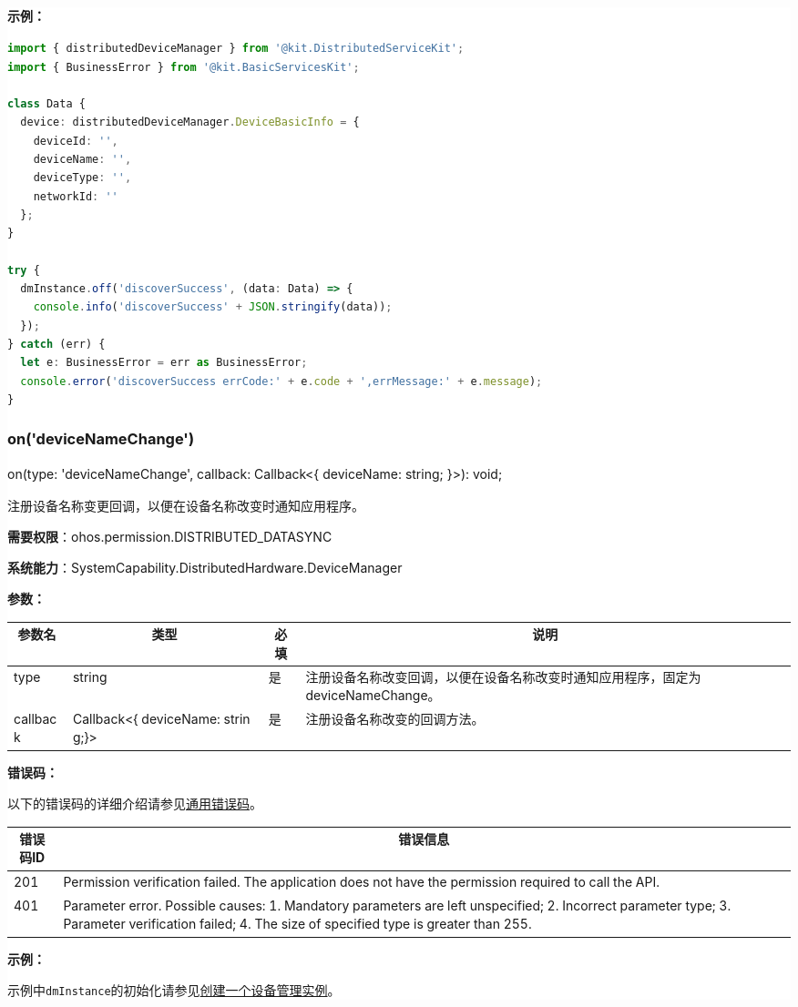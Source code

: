 **示例：**

  ```ts
  import { distributedDeviceManager } from '@kit.DistributedServiceKit';
  import { BusinessError } from '@kit.BasicServicesKit';

  class Data {
    device: distributedDeviceManager.DeviceBasicInfo = {
      deviceId: '',
      deviceName: '',
      deviceType: '',
      networkId: ''
    };
  }

  try {
    dmInstance.off('discoverSuccess', (data: Data) => {
      console.info('discoverSuccess' + JSON.stringify(data));
    });
  } catch (err) {
    let e: BusinessError = err as BusinessError;
    console.error('discoverSuccess errCode:' + e.code + ',errMessage:' + e.message);
  }
  ```

### on('deviceNameChange')

on(type: 'deviceNameChange', callback: Callback&lt;{ deviceName: string; }&gt;): void;

注册设备名称变更回调，以便在设备名称改变时通知应用程序。

**需要权限**：ohos.permission.DISTRIBUTED_DATASYNC

**系统能力**：SystemCapability.DistributedHardware.DeviceManager

**参数：**

  | 参数名       | 类型                                     | 必填   | 说明                             |
  | -------- | ---------------------------------------- | ---- | ------------------------------ |
  | type     | string                                   | 是    | 注册设备名称改变回调，以便在设备名称改变时通知应用程序，固定为deviceNameChange。 |
  | callback | Callback&lt;{&nbsp;deviceName:&nbsp;string;}&gt; | 是    | 注册设备名称改变的回调方法。                 |

**错误码：**

以下的错误码的详细介绍请参见[通用错误码](../errorcode-universal.md)。

| 错误码ID | 错误信息                                                        |
| -------- | --------------------------------------------------------------- |
| 201 | Permission verification failed. The application does not have the permission required to call the API.                                            |
| 401 | Parameter error. Possible causes: 1. Mandatory parameters are left unspecified; 2. Incorrect parameter type; 3. Parameter verification failed; 4. The size of specified type is greater than 255.  |

**示例：**

示例中`dmInstance`的初始化请参见[创建一个设备管理实例](#distributeddevicemanagercreatedevicemanager)。
